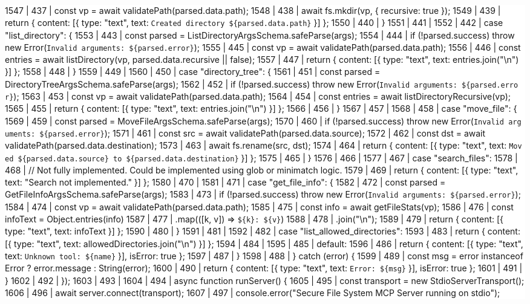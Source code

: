 1547 | 437 |         const vp = await validatePath(parsed.data.path);
1548 | 438 |         await fs.mkdir(vp, { recursive: true });
1549 | 439 |         return { content: [{ type: "text", text: `Created directory ${parsed.data.path}` }] };
1550 | 440 |       }
1551 | 441 | 
1552 | 442 |       case "list_directory": {
1553 | 443 |         const parsed = ListDirectoryArgsSchema.safeParse(args);
1554 | 444 |         if (!parsed.success) throw new Error(`Invalid arguments: ${parsed.error}`);
1555 | 445 |         const vp = await validatePath(parsed.data.path);
1556 | 446 |         const entries = await listDirectory(vp, parsed.data.recursive || false);
1557 | 447 |         return { content: [{ type: "text", text: entries.join("\n") }] };
1558 | 448 |       }
1559 | 449 | 
1560 | 450 |       case "directory_tree": {
1561 | 451 |         const parsed = DirectoryTreeArgsSchema.safeParse(args);
1562 | 452 |         if (!parsed.success) throw new Error(`Invalid arguments: ${parsed.error}`);
1563 | 453 |         const vp = await validatePath(parsed.data.path);
1564 | 454 |         const entries = await listDirectoryRecursive(vp);
1565 | 455 |         return { content: [{ type: "text", text: entries.join("\n") }] };
1566 | 456 |       }
1567 | 457 | 
1568 | 458 |       case "move_file": {
1569 | 459 |         const parsed = MoveFileArgsSchema.safeParse(args);
1570 | 460 |         if (!parsed.success) throw new Error(`Invalid arguments: ${parsed.error}`);
1571 | 461 |         const src = await validatePath(parsed.data.source);
1572 | 462 |         const dst = await validatePath(parsed.data.destination);
1573 | 463 |         await fs.rename(src, dst);
1574 | 464 |         return { content: [{ type: "text", text: `Moved ${parsed.data.source} to ${parsed.data.destination}` }] };
1575 | 465 |       }
1576 | 466 | 
1577 | 467 |       case "search_files":
1578 | 468 |         // Not fully implemented. Could be implemented using glob or minimatch logic.
1579 | 469 |         return { content: [{ type: "text", text: "Search not implemented." }] };
1580 | 470 | 
1581 | 471 |       case "get_file_info": {
1582 | 472 |         const parsed = GetFileInfoArgsSchema.safeParse(args);
1583 | 473 |         if (!parsed.success) throw new Error(`Invalid arguments: ${parsed.error}`);
1584 | 474 |         const vp = await validatePath(parsed.data.path);
1585 | 475 |         const info = await getFileStats(vp);
1586 | 476 |         const infoText = Object.entries(info)
1587 | 477 |           .map(([k, v]) => `${k}: ${v}`)
1588 | 478 |           .join("\n");
1589 | 479 |         return { content: [{ type: "text", text: infoText }] };
1590 | 480 |       }
1591 | 481 | 
1592 | 482 |       case "list_allowed_directories":
1593 | 483 |         return { content: [{ type: "text", text: allowedDirectories.join("\n") }] };
1594 | 484 | 
1595 | 485 |       default:
1596 | 486 |         return { content: [{ type: "text", text: `Unknown tool: ${name}` }], isError: true };
1597 | 487 |     }
1598 | 488 |   } catch (error) {
1599 | 489 |     const msg = error instanceof Error ? error.message : String(error);
1600 | 490 |     return { content: [{ type: "text", text: `Error: ${msg}` }], isError: true };
1601 | 491 |   }
1602 | 492 | });
1603 | 493 | 
1604 | 494 | async function runServer() {
1605 | 495 |   const transport = new StdioServerTransport();
1606 | 496 |   await server.connect(transport);
1607 | 497 |   console.error("Secure File System MCP Server running on stdio");